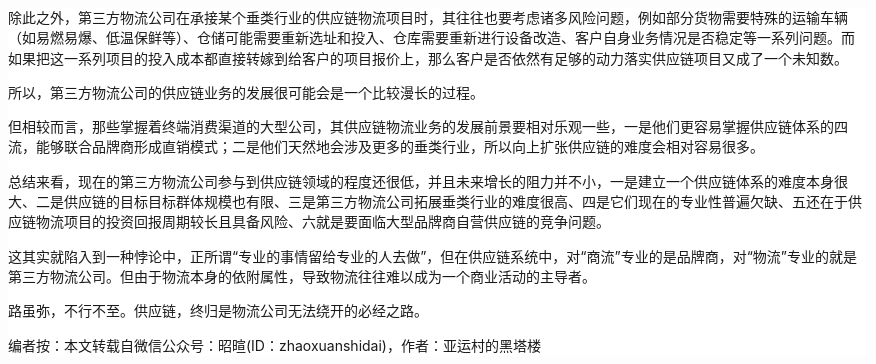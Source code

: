 除此之外，第三方物流公司在承接某个垂类行业的供应链物流项目时，其往往也要考虑诸多风险问题，例如部分货物需要特殊的运输车辆（如易燃易爆、低温保鲜等）、仓储可能需要重新选址和投入、仓库需要重新进行设备改造、客户自身业务情况是否稳定等一系列问题。而如果把这一系列项目的投入成本都直接转嫁到给客户的项目报价上，那么客户是否依然有足够的动力落实供应链项目又成了一个未知数。

所以，第三方物流公司的供应链业务的发展很可能会是一个比较漫长的过程。

但相较而言，那些掌握着终端消费渠道的大型公司，其供应链物流业务的发展前景要相对乐观一些，一是他们更容易掌握供应链体系的四流，能够联合品牌商形成直销模式；二是他们天然地会涉及更多的垂类行业，所以向上扩张供应链的难度会相对容易很多。

总结来看，现在的第三方物流公司参与到供应链领域的程度还很低，并且未来增长的阻力并不小，一是建立一个供应链体系的难度本身很大、二是供应链的目标目标群体规模也有限、三是第三方物流公司拓展垂类行业的难度很高、四是它们现在的专业性普遍欠缺、五还在于供应链物流项目的投资回报周期较长且具备风险、六就是要面临大型品牌商自营供应链的竞争问题。

这其实就陷入到一种悖论中，正所谓“专业的事情留给专业的人去做”，但在供应链系统中，对“商流”专业的是品牌商，对“物流”专业的就是第三方物流公司。但由于物流本身的依附属性，导致物流往往难以成为一个商业活动的主导者。

路虽弥，不行不至。供应链，终归是物流公司无法绕开的必经之路。

编者按：本文转载自微信公众号：昭暄(ID：zhaoxuanshidai)，作者：亚运村的黑塔楼